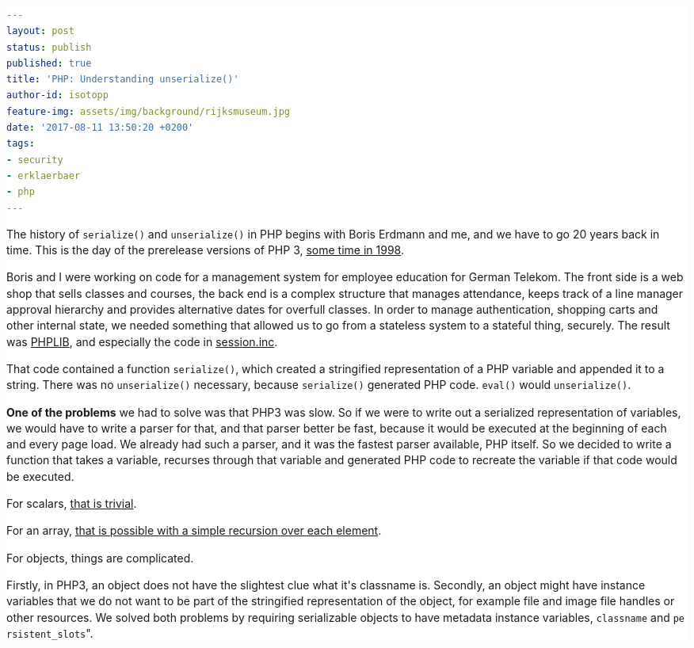 ```yaml
---
layout: post
status: publish
published: true
title: 'PHP: Understanding unserialize()'
author-id: isotopp
feature-img: assets/img/background/rijksmuseum.jpg
date: '2017-08-11 13:50:20 +0200'
tags:
- security
- erklaerbaer
- php
---
```

The history of `serialize()` and `unserialize()` in PHP begins with Boris
Erdmann and me, and we have to go 20 years back in time. This is the day of
the prerelease versions of PHP 3, 
[some time in 1998](http://marc.info/?l=php-general&amp;m=90222513233060&amp;w=2). 

Boris and I were working on code for a management system for employee education
for German Telekom. The front side is a web shop that sells classes and
courses, the back end is a complex structure that manages attendance, keeps
track of a line manager approval hierarchy and provides alternative dates
for overfull classes. In order to manage authentication, shopping carts and
other internal state, we needed something that allowed us to go from a
stateless system to a stateful thing, securely. The result was
[PHPLIB](https://github.com/bevhost/phplib), and especially the code in
[session.inc](https://github.com/bevhost/phplib/blob/master/inc/session.inc#L272-L318).

That code contained a function `serialize()`, which created a stringified
representation of a PHP variable and appended it to a string. There was no
`unserialize()` necessary, because `serialize()` generated PHP code.
`eval()` would `unserialize()`.

**One of the problems** we had to solve was that PHP3 was slow. So if we
were to write out a serialized representation of variables, we would have to
write a parser for that, and that parser better be fast, because it would be
executed at the beginning of each and every page load. We already had such a
parser, and it was the fastest parser available, PHP itself. So we decided
to write a function that takes a variable, recurses through that variable
and generated PHP code to recreate the variable if that code would be
executed.

For scalars, 
[that is trivial](https://github.com/bevhost/phplib/blob/master/inc/session.inc#L313).

For an array, 
[that is possible with a simple recursion over each element](https://github.com/bevhost/phplib/blob/master/inc/session.inc#L313).

For objects, things are complicated. 

Firstly, in PHP3, an object does not have the slightest clue what it's
classname is. Secondly, an object might have instance variables that we do
not want to be part of the stringified representation of the object, for
example file and image file handles or other resources. We solved both
problems by requiring serializable objects to have metadata instance
variables, `classname` and `persistent_slots`".
